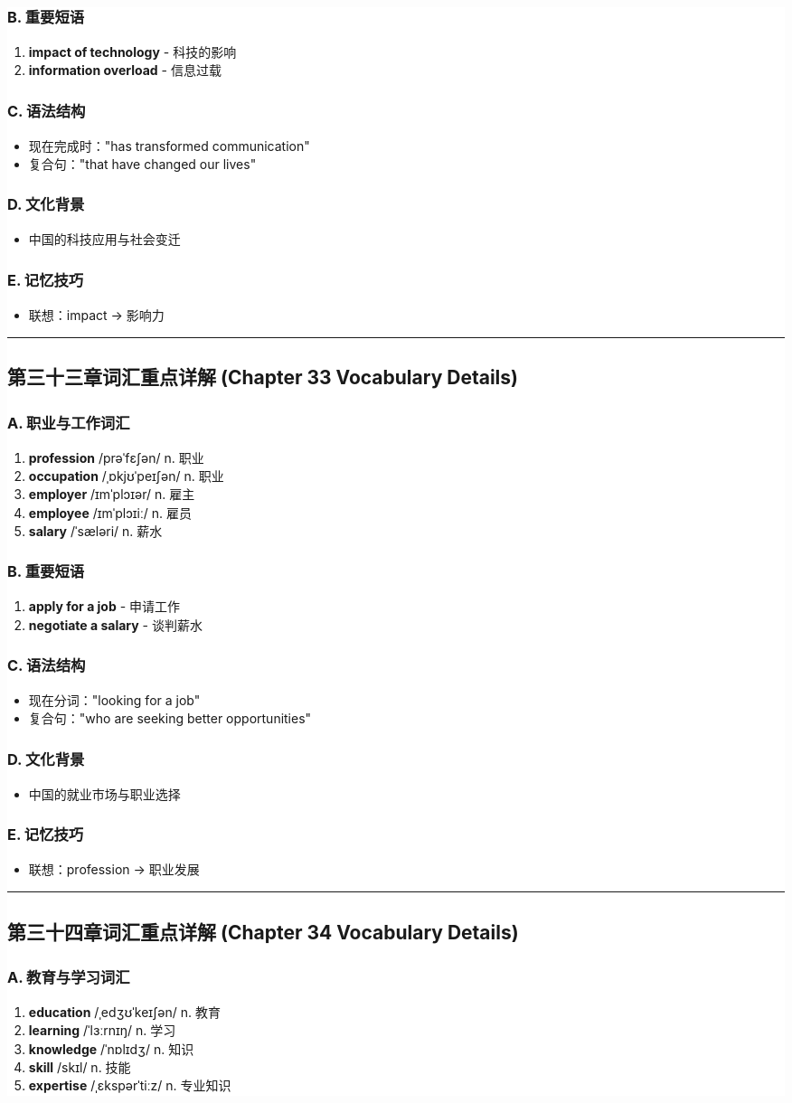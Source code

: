 ### B. 重要短语
1. **impact of technology** - 科技的影响
2. **information overload** - 信息过载

### C. 语法结构
- 现在完成时："has transformed communication"
- 复合句："that have changed our lives"

### D. 文化背景
- 中国的科技应用与社会变迁

### E. 记忆技巧
- 联想：impact → 影响力

---

## 第三十三章词汇重点详解 (Chapter 33 Vocabulary Details)
### A. 职业与工作词汇
1. **profession** /prəˈfɛʃən/ n. 职业
2. **occupation** /ˌɒkjʊˈpeɪʃən/ n. 职业
3. **employer** /ɪmˈplɔɪər/ n. 雇主
4. **employee** /ɪmˈplɔɪiː/ n. 雇员
5. **salary** /ˈsæləri/ n. 薪水

### B. 重要短语
1. **apply for a job** - 申请工作
2. **negotiate a salary** - 谈判薪水

### C. 语法结构
- 现在分词："looking for a job"
- 复合句："who are seeking better opportunities"

### D. 文化背景
- 中国的就业市场与职业选择

### E. 记忆技巧
- 联想：profession → 职业发展

---

## 第三十四章词汇重点详解 (Chapter 34 Vocabulary Details)
### A. 教育与学习词汇
1. **education** /ˌedʒʊˈkeɪʃən/ n. 教育
2. **learning** /ˈlɜːrnɪŋ/ n. 学习
3. **knowledge** /ˈnɒlɪdʒ/ n. 知识
4. **skill** /skɪl/ n. 技能
5. **expertise** /ˌɛkspərˈtiːz/ n. 专业知识

